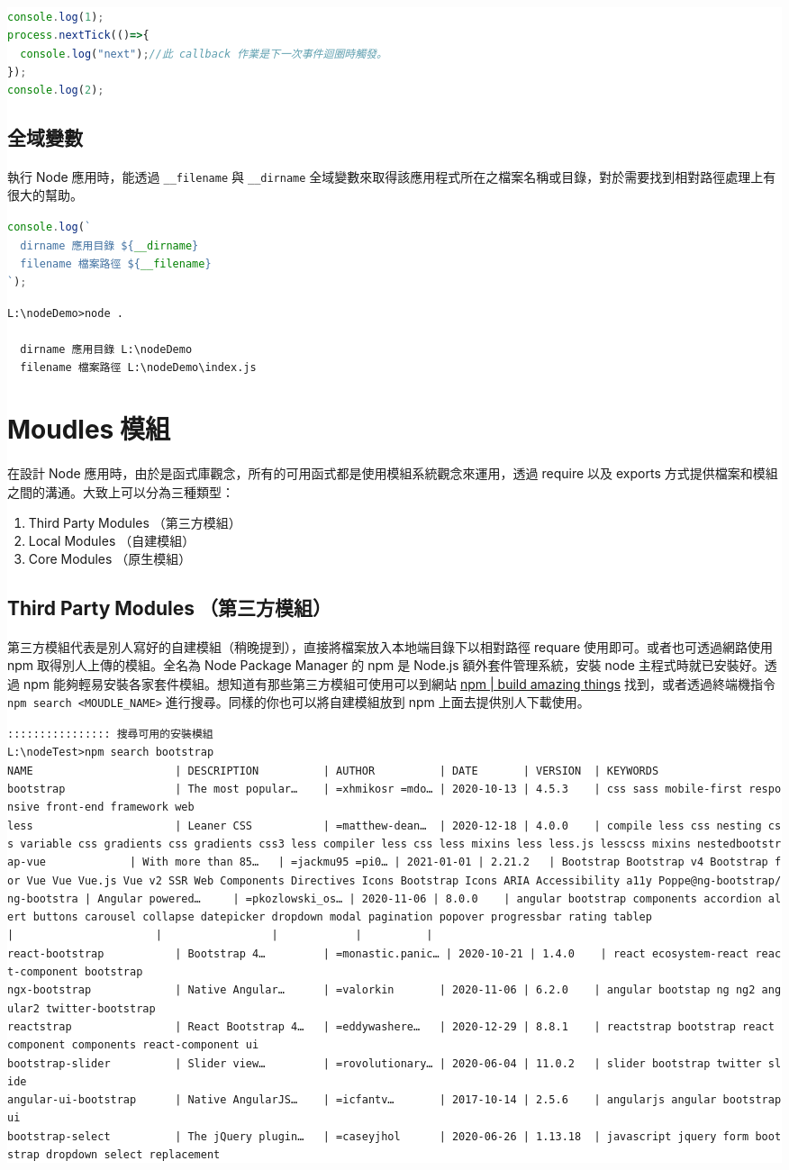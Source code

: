```javascript
console.log(1);
process.nextTick(()=>{
  console.log("next");//此 callback 作業是下一次事件迴圈時觸發。
});
console.log(2);
```

## 全域變數
執行 Node 應用時，能透過 `__filename` 與 `__dirname` 全域變數來取得該應用程式所在之檔案名稱或目錄，對於需要找到相對路徑處理上有很大的幫助。

```javascript index.js
console.log(`
  dirname 應用目錄 ${__dirname}
  filename 檔案路徑 ${__filename}
`);
```
```shell
L:\nodeDemo>node .

  dirname 應用目錄 L:\nodeDemo
  filename 檔案路徑 L:\nodeDemo\index.js
```

# Moudles 模組
在設計 Node 應用時，由於是函式庫觀念，所有的可用函式都是使用模組系統觀念來運用，透過 require 以及 exports 方式提供檔案和模組之間的溝通。大致上可以分為三種類型：

1. Third Party Modules （第三方模組）
2. Local Modules （自建模組）
3. Core Modules （原生模組）

## Third Party Modules （第三方模組）
第三方模組代表是別人寫好的自建模組（稍晚提到），直接將檔案放入本地端目錄下以相對路徑 requare 使用即可。或者也可透過網路使用 npm 取得別人上傳的模組。全名為 Node Package Manager 的 npm 是 Node.js 額外套件管理系統，安裝 node 主程式時就已安裝好。透過 npm 能夠輕易安裝各家套件模組。想知道有那些第三方模組可使用可以到網站 [npm | build amazing things](https://www.npmjs.com/) 找到，或者透過終端機指令 `npm search <MOUDLE_NAME>` 進行搜尋。同樣的你也可以將自建模組放到 npm 上面去提供別人下載使用。

```shell 舉例 npm 搜尋 Bootstrap 套件
:::::::::::::::: 搜尋可用的安裝模組
L:\nodeTest>npm search bootstrap
NAME                      | DESCRIPTION          | AUTHOR          | DATE       | VERSION  | KEYWORDS
bootstrap                 | The most popular…    | =xhmikosr =mdo… | 2020-10-13 | 4.5.3    | css sass mobile-first responsive front-end framework web
less                      | Leaner CSS           | =matthew-dean…  | 2020-12-18 | 4.0.0    | compile less css nesting css variable css gradients css gradients css3 less compiler less css less mixins less less.js lesscss mixins nestedbootstrap-vue             | With more than 85…   | =jackmu95 =pi0… | 2021-01-01 | 2.21.2   | Bootstrap Bootstrap v4 Bootstrap for Vue Vue Vue.js Vue v2 SSR Web Components Directives Icons Bootstrap Icons ARIA Accessibility a11y Poppe@ng-bootstrap/ng-bootstra | Angular powered…     | =pkozlowski_os… | 2020-11-06 | 8.0.0    | angular bootstrap components accordion alert buttons carousel collapse datepicker dropdown modal pagination popover progressbar rating tablep                         |                      |                 |            |          |
react-bootstrap           | Bootstrap 4…         | =monastic.panic… | 2020-10-21 | 1.4.0    | react ecosystem-react react-component bootstrap
ngx-bootstrap             | Native Angular…      | =valorkin       | 2020-11-06 | 6.2.0    | angular bootstap ng ng2 angular2 twitter-bootstrap
reactstrap                | React Bootstrap 4…   | =eddywashere…   | 2020-12-29 | 8.8.1    | reactstrap bootstrap react component components react-component ui
bootstrap-slider          | Slider view…         | =rovolutionary… | 2020-06-04 | 11.0.2   | slider bootstrap twitter slide
angular-ui-bootstrap      | Native AngularJS…    | =icfantv…       | 2017-10-14 | 2.5.6    | angularjs angular bootstrap ui
bootstrap-select          | The jQuery plugin…   | =caseyjhol      | 2020-06-26 | 1.13.18  | javascript jquery form bootstrap dropdown select replacement
```